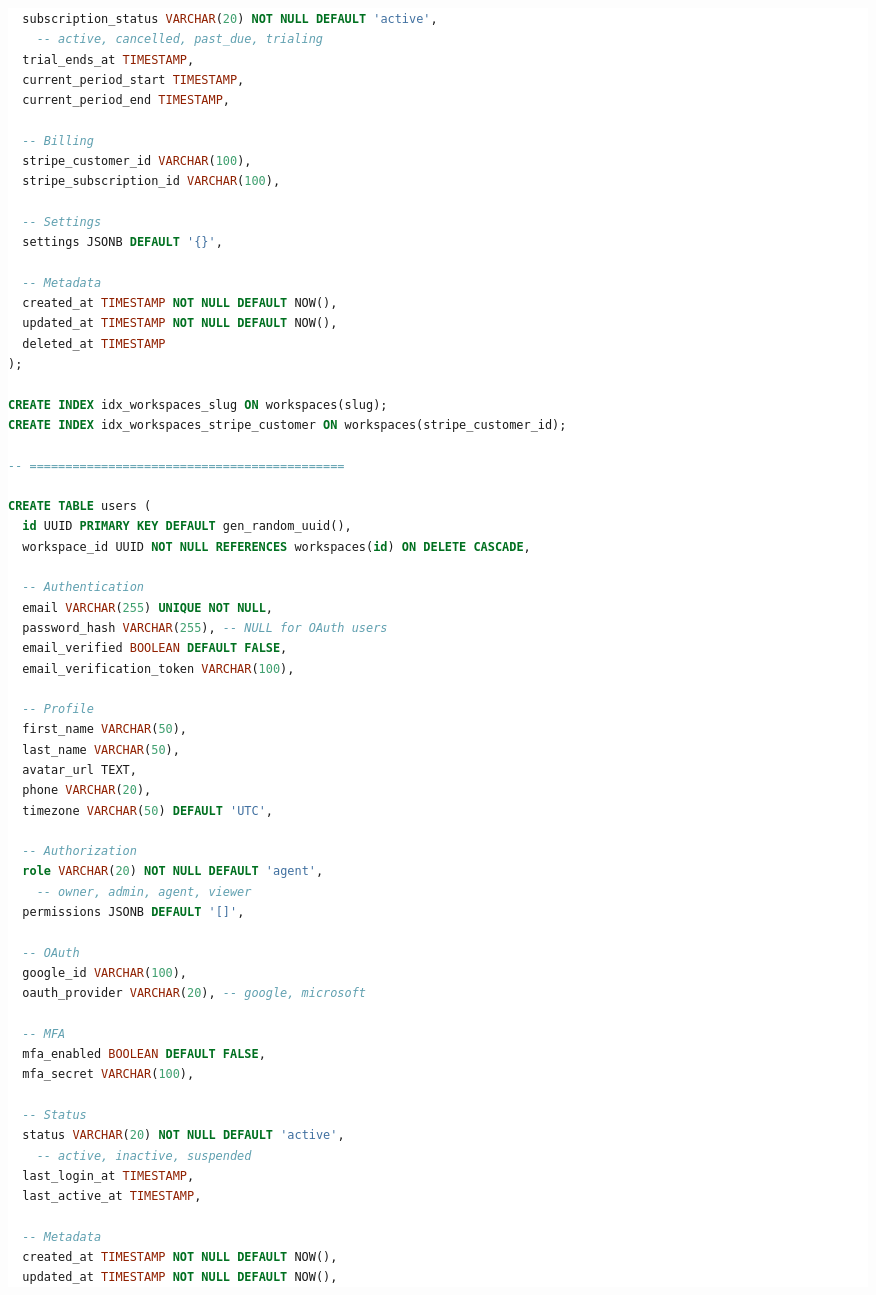 ```sql
  subscription_status VARCHAR(20) NOT NULL DEFAULT 'active',
    -- active, cancelled, past_due, trialing
  trial_ends_at TIMESTAMP,
  current_period_start TIMESTAMP,
  current_period_end TIMESTAMP,
  
  -- Billing
  stripe_customer_id VARCHAR(100),
  stripe_subscription_id VARCHAR(100),
  
  -- Settings
  settings JSONB DEFAULT '{}',
  
  -- Metadata
  created_at TIMESTAMP NOT NULL DEFAULT NOW(),
  updated_at TIMESTAMP NOT NULL DEFAULT NOW(),
  deleted_at TIMESTAMP
);

CREATE INDEX idx_workspaces_slug ON workspaces(slug);
CREATE INDEX idx_workspaces_stripe_customer ON workspaces(stripe_customer_id);

-- ============================================

CREATE TABLE users (
  id UUID PRIMARY KEY DEFAULT gen_random_uuid(),
  workspace_id UUID NOT NULL REFERENCES workspaces(id) ON DELETE CASCADE,
  
  -- Authentication
  email VARCHAR(255) UNIQUE NOT NULL,
  password_hash VARCHAR(255), -- NULL for OAuth users
  email_verified BOOLEAN DEFAULT FALSE,
  email_verification_token VARCHAR(100),
  
  -- Profile
  first_name VARCHAR(50),
  last_name VARCHAR(50),
  avatar_url TEXT,
  phone VARCHAR(20),
  timezone VARCHAR(50) DEFAULT 'UTC',
  
  -- Authorization
  role VARCHAR(20) NOT NULL DEFAULT 'agent',
    -- owner, admin, agent, viewer
  permissions JSONB DEFAULT '[]',
  
  -- OAuth
  google_id VARCHAR(100),
  oauth_provider VARCHAR(20), -- google, microsoft
  
  -- MFA
  mfa_enabled BOOLEAN DEFAULT FALSE,
  mfa_secret VARCHAR(100),
  
  -- Status
  status VARCHAR(20) NOT NULL DEFAULT 'active',
    -- active, inactive, suspended
  last_login_at TIMESTAMP,
  last_active_at TIMESTAMP,
  
  -- Metadata
  created_at TIMESTAMP NOT NULL DEFAULT NOW(),
  updated_at TIMESTAMP NOT NULL DEFAULT NOW(),
```